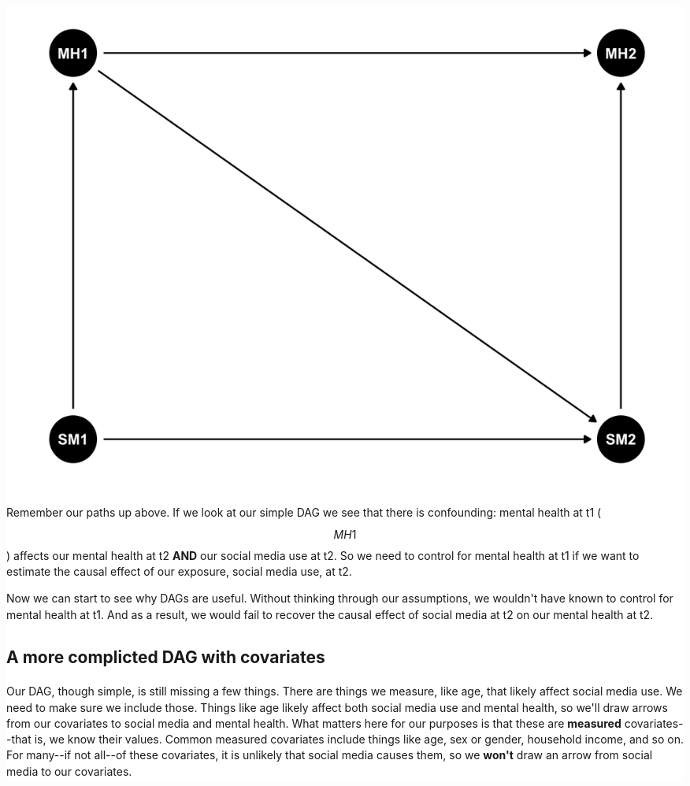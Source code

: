 ![alt text](/assets/2024-11-30-causal-inference-social-media-mental-health-part-3/simple_dag_confounding.png  "This DAG shows that social media use at each time affects our mental health at that time, plus our social media use in the next period. Our mental health in t1 influence social media use and our mental health in time 2.")

Remember our paths up above. If we look at our simple DAG we see that there is confounding: mental health at t1 ($$MH1$$) affects our mental health at t2 **AND** our social media use at t2. So we need to control for mental health at t1 if we want to estimate the causal effect of our exposure, social media use, at t2.

Now we can start to see why DAGs are useful. Without thinking through our assumptions, we wouldn't have known to control for mental health at t1. And as a result, we would fail to recover the causal effect of social media at t2 on our mental health at t2. 

## A more complicted DAG with covariates
Our DAG, though simple, is still missing a few things. There are things we measure, like age, that likely affect social media use. We need to make sure we include those. Things like age likely affect both social media use and mental health, so we'll draw arrows from our covariates to social media and mental health. What matters here for our purposes is that these are **measured** covariates--that is, we know their values. Common measured covariates include things like age, sex or gender, household income, and so on. For many--if not all--of these covariates, it is unlikely that social media causes them, so we **won't** draw an arrow from social media to our covariates.
